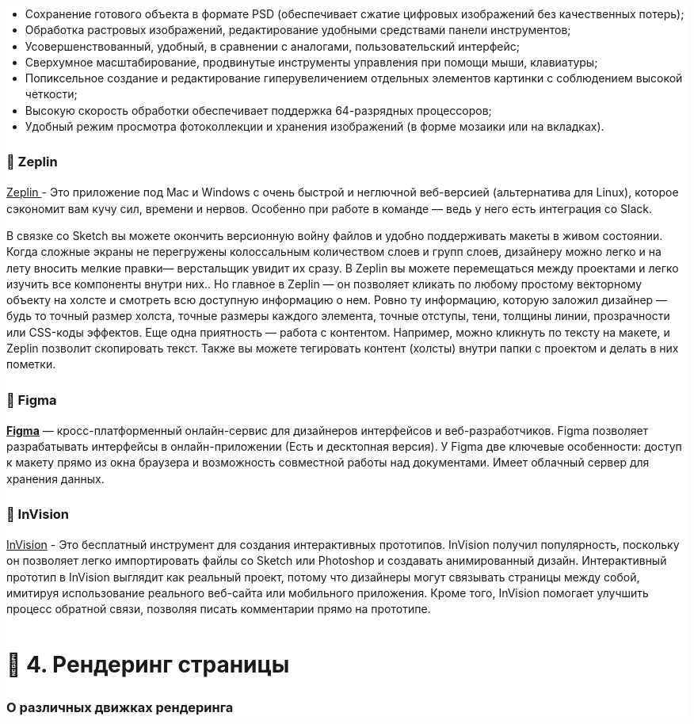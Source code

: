 * Сохранение готового объекта в формате PSD (обеспечивает сжатие цифровых изображений без качественных потерь);
* Обработка растровых изображений, редактирование удобными средствами панели инструментов;
* Усовершенствованный, удобный, в сравнении с аналогами, пользовательский интерфейс;
* Сверхумное масштабирование, продвинутые инструменты управления при помощи мыши, клавиатуры;
* Попиксельное создание и редактирование гиперувеличением отдельных элементов картинки с соблюдением высокой четкости;
* Высокую скорость обработки обеспечивает поддержка 64-разрядных процессоров;
* Удобный режим просмотра фотоколлекции и хранения изображений (в форме мозаики или на вкладках).


###  :beginner: Zeplin
[Zeplin ](https://zeplin.io/) - Это приложение под Mac и Windows с очень быстрой и неглючной веб-версией (альтернатива для Linux), 
которое сэкономит вам кучу сил, времени и нервов. Особенно при работе в команде — ведь у него есть интеграция со Slack.

В связке со Sketch вы можете окончить версионную войну файлов и удобно поддерживать макеты в живом состоянии.
Когда сложные экраны не перегружены колоссальным количеством слоев и групп слоев, дизайнеру можно легко и на лету вносить мелкие правки— верстальщик увидит их сразу.
В Zeplin вы можете перемещаться между проектами и легко изучить все компоненты внутри них.. Но главное в Zeplin — он позволяет кликать по любому простому векторному объекту на холсте и смотреть всю доступную информацию о нем.
Ровно ту информацию, которую заложил дизайнер — будь то точный размер холста, точные размеры каждого элемента, точные отступы, тени, толщины линии, прозрачности или CSS-коды эффектов.
Еще одна приятность — работа с контентом. Например, можно кликнуть по тексту на макете, и Zeplin позволит скопировать текст. Также вы можете тегировать контент (холсты) внутри папки с проектом и делать в них пометки.


###  :beginner: Figma
**[Figma](http://www.figma.com./)**  — кросс-платформенный онлайн-сервис для дизайнеров интерфейсов и веб-разработчиков.
Figma позволяет разрабатывать интерфейсы в онлайн-приложении (Есть и десктопная версия). У Figma две ключевые особенности: доступ к макету прямо из окна браузера и возможность совместной работы над документами. Имеет облачный сервер для хранения данных.

###  :beginner: InVision
[InVision](https://www.invisionapp.com/) - Это бесплатный инструмент для создания интерактивных прототипов. InVision получил популярность, поскольку он позволяет легко импортировать файлы со Sketch или Photoshop и создавать анимированный дизайн. Интерактивный прототип в InVision выглядит как реальный проект, потому что дизайнеры могут связывать страницы между собой, имитируя использование реального веб-сайта или мобильного приложения. Кроме того, InVision помогает улучшить процесс обратной связи, позволяя писать комментарии прямо на прототипе.

    

# :triangular_flag_on_post: 4. Рендеринг страницы


### О различных движках рендеринга
